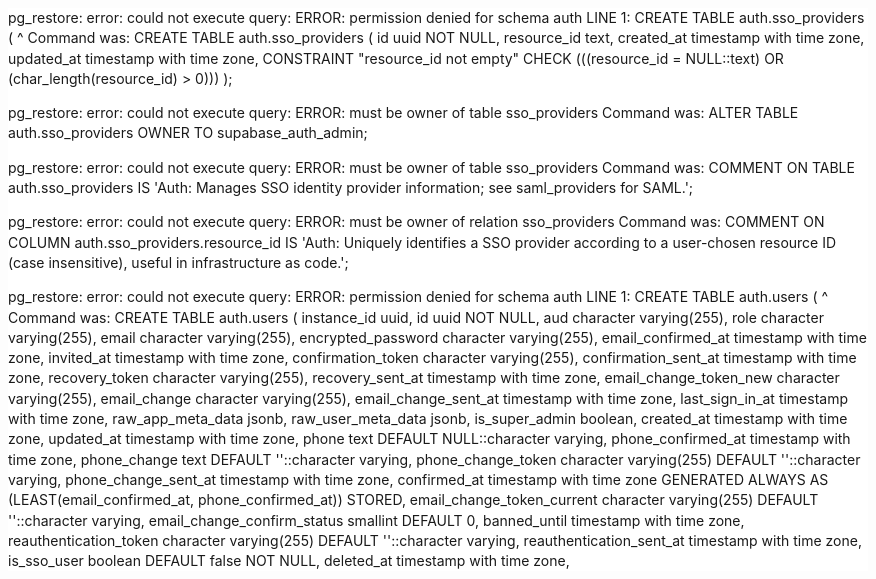 
pg_restore: error: could not execute query: ERROR:  permission denied for schema auth
LINE 1: CREATE TABLE auth.sso_providers (
                     ^
Command was: CREATE TABLE auth.sso_providers (
    id uuid NOT NULL,
    resource_id text,
    created_at timestamp with time zone,
    updated_at timestamp with time zone,
    CONSTRAINT "resource_id not empty" CHECK (((resource_id = NULL::text) OR (char_length(resource_id) > 0)))
);


pg_restore: error: could not execute query: ERROR:  must be owner of table sso_providers
Command was: ALTER TABLE auth.sso_providers OWNER TO supabase_auth_admin;

pg_restore: error: could not execute query: ERROR:  must be owner of table sso_providers
Command was: COMMENT ON TABLE auth.sso_providers IS 'Auth: Manages SSO identity provider information; see saml_providers for SAML.';


pg_restore: error: could not execute query: ERROR:  must be owner of relation sso_providers
Command was: COMMENT ON COLUMN auth.sso_providers.resource_id IS 'Auth: Uniquely identifies a SSO provider according to a user-chosen resource ID (case insensitive), useful in infrastructure as code.';


pg_restore: error: could not execute query: ERROR:  permission denied for schema auth
LINE 1: CREATE TABLE auth.users (
                     ^
Command was: CREATE TABLE auth.users (
    instance_id uuid,
    id uuid NOT NULL,
    aud character varying(255),
    role character varying(255),
    email character varying(255),
    encrypted_password character varying(255),
    email_confirmed_at timestamp with time zone,
    invited_at timestamp with time zone,
    confirmation_token character varying(255),
    confirmation_sent_at timestamp with time zone,
    recovery_token character varying(255),
    recovery_sent_at timestamp with time zone,
    email_change_token_new character varying(255),
    email_change character varying(255),
    email_change_sent_at timestamp with time zone,
    last_sign_in_at timestamp with time zone,
    raw_app_meta_data jsonb,
    raw_user_meta_data jsonb,
    is_super_admin boolean,
    created_at timestamp with time zone,
    updated_at timestamp with time zone,
    phone text DEFAULT NULL::character varying,
    phone_confirmed_at timestamp with time zone,
    phone_change text DEFAULT ''::character varying,
    phone_change_token character varying(255) DEFAULT ''::character varying,
    phone_change_sent_at timestamp with time zone,
    confirmed_at timestamp with time zone GENERATED ALWAYS AS (LEAST(email_confirmed_at, phone_confirmed_at)) STORED,
    email_change_token_current character varying(255) DEFAULT ''::character varying,
    email_change_confirm_status smallint DEFAULT 0,
    banned_until timestamp with time zone,
    reauthentication_token character varying(255) DEFAULT ''::character varying,
    reauthentication_sent_at timestamp with time zone,
    is_sso_user boolean DEFAULT false NOT NULL,
    deleted_at timestamp with time zone,
